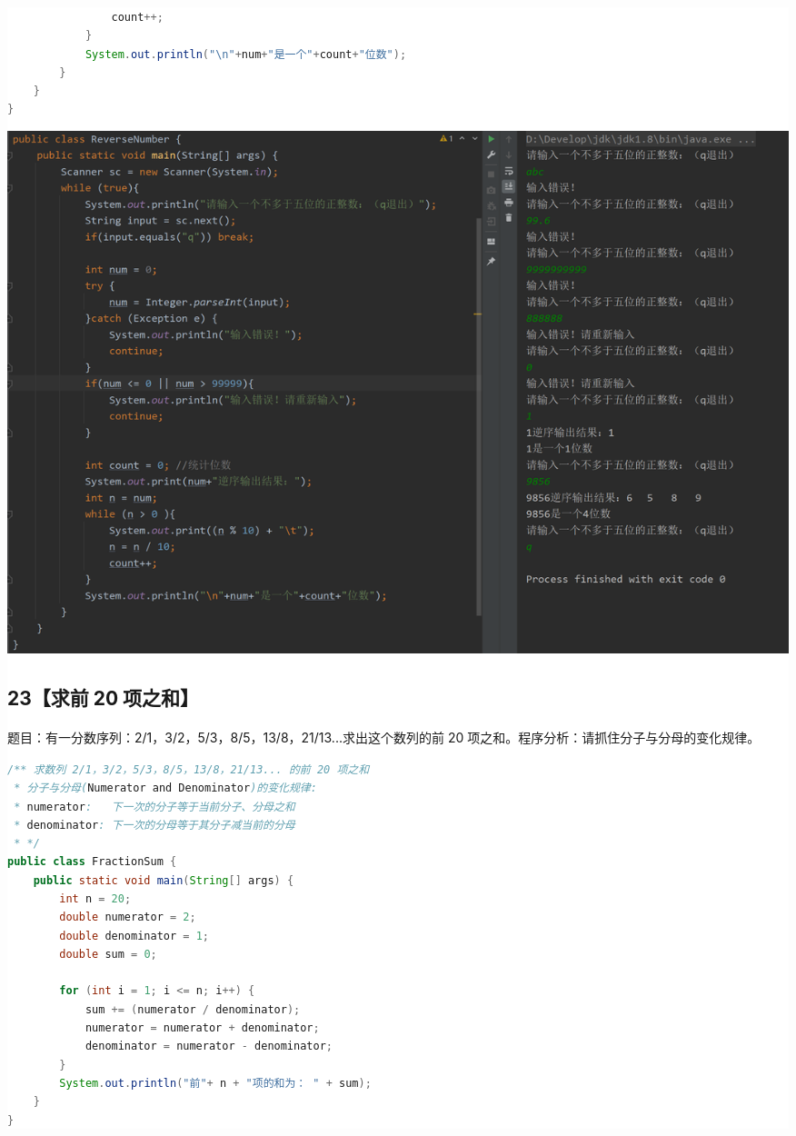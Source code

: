 ```java
                count++;
            }
            System.out.println("\n"+num+"是一个"+count+"位数");
        }
    }
}
```

![](vx_images/1824804120809.png)

## 23【求前 20 项之和】

题目：有一分数序列：2/1，3/2，5/3，8/5，13/8，21/13...求出这个数列的前 20 项之和。程序分析：请抓住分子与分母的变化规律。

```java
/** 求数列 2/1，3/2，5/3，8/5，13/8，21/13... 的前 20 项之和
 * 分子与分母(Numerator and Denominator)的变化规律:
 * numerator:   下一次的分子等于当前分子、分母之和
 * denominator: 下一次的分母等于其分子减当前的分母
 * */
public class FractionSum {
    public static void main(String[] args) {
        int n = 20;
        double numerator = 2;
        double denominator = 1;
        double sum = 0;

        for (int i = 1; i <= n; i++) {
            sum += (numerator / denominator);
            numerator = numerator + denominator;
            denominator = numerator - denominator;
        }
        System.out.println("前"+ n + "项的和为： " + sum);
    }
}
```